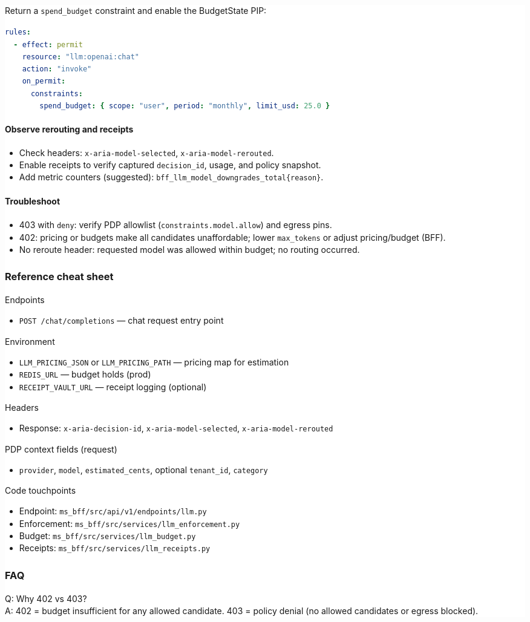 Return a `spend_budget` constraint and enable the BudgetState PIP:

```yaml
rules:
  - effect: permit
    resource: "llm:openai:chat"
    action: "invoke"
    on_permit:
      constraints:
        spend_budget: { scope: "user", period: "monthly", limit_usd: 25.0 }
```

#### Observe rerouting and receipts

- Check headers: `x-aria-model-selected`, `x-aria-model-rerouted`.
- Enable receipts to verify captured `decision_id`, usage, and policy snapshot.
- Add metric counters (suggested): `bff_llm_model_downgrades_total{reason}`.

#### Troubleshoot

- 403 with `deny`: verify PDP allowlist (`constraints.model.allow`) and egress pins.  
- 402: pricing or budgets make all candidates unaffordable; lower `max_tokens` or adjust pricing/budget (BFF).  
- No reroute header: requested model was allowed within budget; no routing occurred.

### Reference cheat sheet

Endpoints

- `POST /chat/completions` — chat request entry point

Environment

- `LLM_PRICING_JSON` or `LLM_PRICING_PATH` — pricing map for estimation
- `REDIS_URL` — budget holds (prod)
- `RECEIPT_VAULT_URL` — receipt logging (optional)

Headers

- Response: `x-aria-decision-id`, `x-aria-model-selected`, `x-aria-model-rerouted`

PDP context fields (request)

- `provider`, `model`, `estimated_cents`, optional `tenant_id`, `category`

Code touchpoints

- Endpoint: `ms_bff/src/api/v1/endpoints/llm.py`
- Enforcement: `ms_bff/src/services/llm_enforcement.py`
- Budget: `ms_bff/src/services/llm_budget.py`
- Receipts: `ms_bff/src/services/llm_receipts.py`

### FAQ

Q: Why 402 vs 403?  
A: 402 = budget insufficient for any allowed candidate. 403 = policy denial (no allowed candidates or egress blocked).
